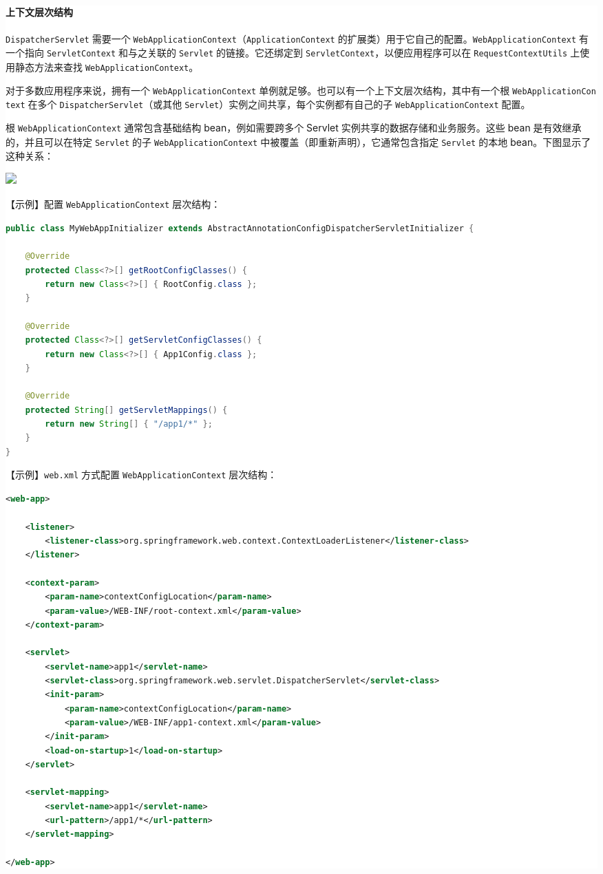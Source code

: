#### 上下文层次结构

`DispatcherServlet` 需要一个 `WebApplicationContext`（`ApplicationContext` 的扩展类）用于它自己的配置。`WebApplicationContext` 有一个指向 `ServletContext` 和与之关联的 `Servlet` 的链接。它还绑定到 `ServletContext`，以便应用程序可以在 `RequestContextUtils` 上使用静态方法来查找 `WebApplicationContext`。

对于多数应用程序来说，拥有一个 `WebApplicationContext` 单例就足够。也可以有一个上下文层次结构，其中有一个根 `WebApplicationContext` 在多个 `DispatcherServlet`（或其他 `Servlet`）实例之间共享，每个实例都有自己的子 `WebApplicationContext` 配置。

根 `WebApplicationContext` 通常包含基础结构 bean，例如需要跨多个 Servlet 实例共享的数据存储和业务服务。这些 bean 是有效继承的，并且可以在特定 `Servlet` 的子 `WebApplicationContext` 中被覆盖（即重新声明），它通常包含指定 `Servlet` 的本地 bean。下图显示了这种关系：

![](https://raw.githubusercontent.com/dunwu/images/master/snap/20230213103223.png)

【示例】配置 `WebApplicationContext` 层次结构：

```java
public class MyWebAppInitializer extends AbstractAnnotationConfigDispatcherServletInitializer {

    @Override
    protected Class<?>[] getRootConfigClasses() {
        return new Class<?>[] { RootConfig.class };
    }

    @Override
    protected Class<?>[] getServletConfigClasses() {
        return new Class<?>[] { App1Config.class };
    }

    @Override
    protected String[] getServletMappings() {
        return new String[] { "/app1/*" };
    }
}
```

【示例】`web.xml` 方式配置 `WebApplicationContext` 层次结构：

```xml
<web-app>

    <listener>
        <listener-class>org.springframework.web.context.ContextLoaderListener</listener-class>
    </listener>

    <context-param>
        <param-name>contextConfigLocation</param-name>
        <param-value>/WEB-INF/root-context.xml</param-value>
    </context-param>

    <servlet>
        <servlet-name>app1</servlet-name>
        <servlet-class>org.springframework.web.servlet.DispatcherServlet</servlet-class>
        <init-param>
            <param-name>contextConfigLocation</param-name>
            <param-value>/WEB-INF/app1-context.xml</param-value>
        </init-param>
        <load-on-startup>1</load-on-startup>
    </servlet>

    <servlet-mapping>
        <servlet-name>app1</servlet-name>
        <url-pattern>/app1/*</url-pattern>
    </servlet-mapping>

</web-app>
```